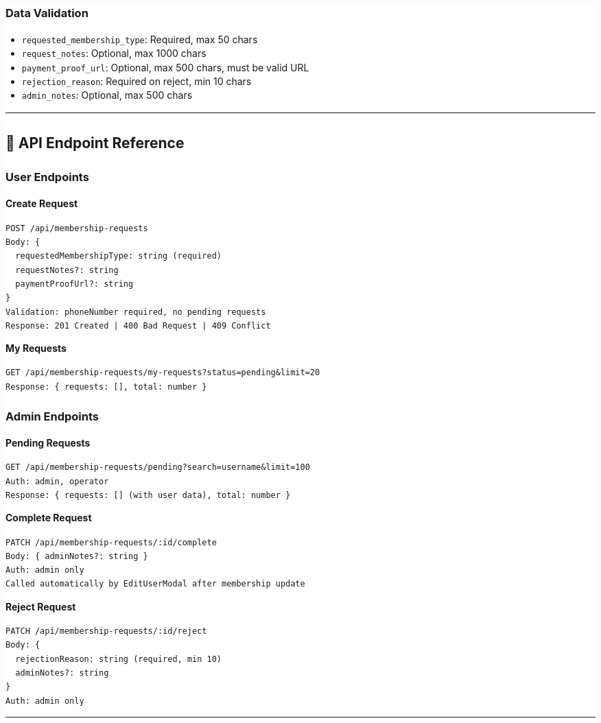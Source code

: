 ### Data Validation
- `requested_membership_type`: Required, max 50 chars
- `request_notes`: Optional, max 1000 chars
- `payment_proof_url`: Optional, max 500 chars, must be valid URL
- `rejection_reason`: Required on reject, min 10 chars
- `admin_notes`: Optional, max 500 chars

---

## 🚀 API Endpoint Reference

### User Endpoints

**Create Request**
```
POST /api/membership-requests
Body: {
  requestedMembershipType: string (required)
  requestNotes?: string
  paymentProofUrl?: string
}
Validation: phoneNumber required, no pending requests
Response: 201 Created | 400 Bad Request | 409 Conflict
```

**My Requests**
```
GET /api/membership-requests/my-requests?status=pending&limit=20
Response: { requests: [], total: number }
```

### Admin Endpoints

**Pending Requests**
```
GET /api/membership-requests/pending?search=username&limit=100
Auth: admin, operator
Response: { requests: [] (with user data), total: number }
```

**Complete Request**
```
PATCH /api/membership-requests/:id/complete
Body: { adminNotes?: string }
Auth: admin only
Called automatically by EditUserModal after membership update
```

**Reject Request**
```
PATCH /api/membership-requests/:id/reject
Body: {
  rejectionReason: string (required, min 10)
  adminNotes?: string
}
Auth: admin only
```

---